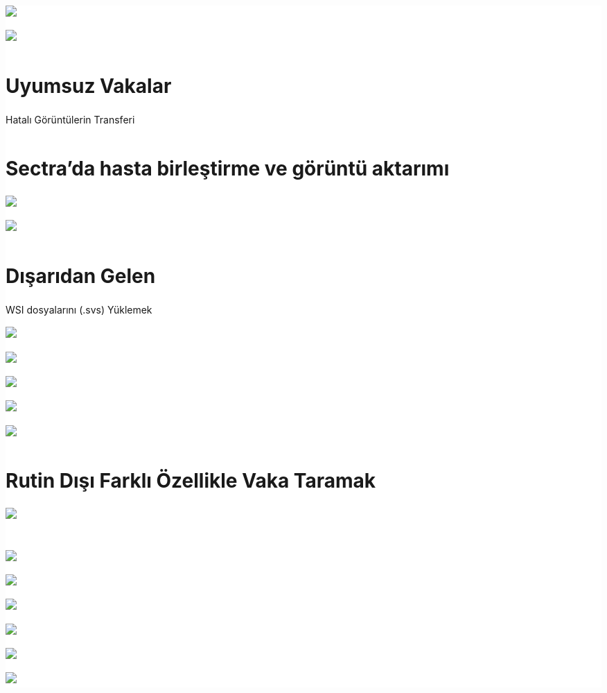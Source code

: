 ![](img%5Cgpdp126.png)

![](img%5Cgpdp127.jpg)

# Uyumsuz Vakalar
Hatalı Görüntülerin Transferi

# Sectra’da hasta birleştirme ve görüntü aktarımı

![](img%5Cgpdp128.jpg)

![](img%5Cgpdp129.jpg)

# Dışarıdan Gelen 
WSI dosyalarını (.svs)
Yüklemek

![](img%5Cgpdp130.png)

![](img%5Cgpdp131.png)

![](img%5Cgpdp132.png)

![](img%5Cgpdp133.png)

![](img%5Cgpdp134.png)

# Rutin Dışı Farklı Özellikle Vaka Taramak

![](img%5Cgpdp135.jpg)

# 

![](img%5Cgpdp136.png)

![](img%5Cgpdp137.png)

![](img%5Cgpdp138.jpg)

![](img%5Cgpdp139.jpg)

![](img%5Cgpdp140.jpg)

![](img%5Cgpdp141.jpg)
